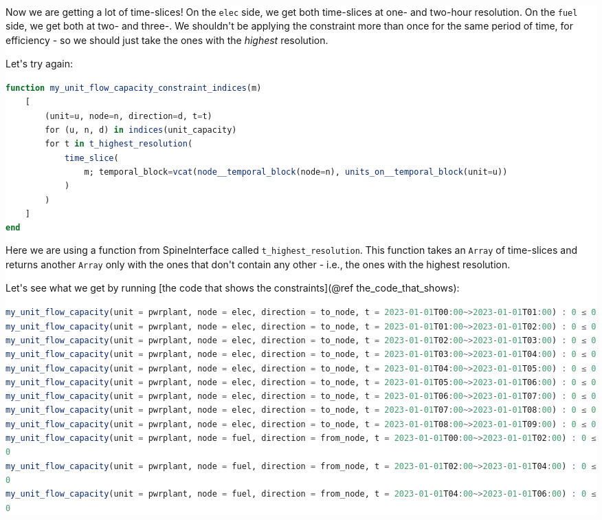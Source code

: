 Now we are getting a lot of time-slices! On the `elec` side, we get both time-slices at one- and two-hour
resolution. On the `fuel` side, we get both at two- and three-. We shouldn't be applying the constraint more
than once for the same period of time, for efficiency - so we should just take the ones with the *highest*
resolution.

Let's try again:
```julia
function my_unit_flow_capacity_constraint_indices(m)
    [
        (unit=u, node=n, direction=d, t=t)
        for (u, n, d) in indices(unit_capacity)
        for t in t_highest_resolution(
            time_slice(
                m; temporal_block=vcat(node__temporal_block(node=n), units_on__temporal_block(unit=u))
            )
        )
    ]
end
```
Here we are using a function from SpineInterface called `t_highest_resolution`. This function takes an
`Array` of time-slices and returns another `Array` only with the ones that don't contain any other - i.e.,
the ones with the highest resolution.

Let's see what we get by running [the code that shows the constraints](@ref the_code_that_shows):

```julia
my_unit_flow_capacity(unit = pwrplant, node = elec, direction = to_node, t = 2023-01-01T00:00~>2023-01-01T01:00) : 0 ≤ 0
my_unit_flow_capacity(unit = pwrplant, node = elec, direction = to_node, t = 2023-01-01T01:00~>2023-01-01T02:00) : 0 ≤ 0
my_unit_flow_capacity(unit = pwrplant, node = elec, direction = to_node, t = 2023-01-01T02:00~>2023-01-01T03:00) : 0 ≤ 0
my_unit_flow_capacity(unit = pwrplant, node = elec, direction = to_node, t = 2023-01-01T03:00~>2023-01-01T04:00) : 0 ≤ 0
my_unit_flow_capacity(unit = pwrplant, node = elec, direction = to_node, t = 2023-01-01T04:00~>2023-01-01T05:00) : 0 ≤ 0
my_unit_flow_capacity(unit = pwrplant, node = elec, direction = to_node, t = 2023-01-01T05:00~>2023-01-01T06:00) : 0 ≤ 0
my_unit_flow_capacity(unit = pwrplant, node = elec, direction = to_node, t = 2023-01-01T06:00~>2023-01-01T07:00) : 0 ≤ 0
my_unit_flow_capacity(unit = pwrplant, node = elec, direction = to_node, t = 2023-01-01T07:00~>2023-01-01T08:00) : 0 ≤ 0
my_unit_flow_capacity(unit = pwrplant, node = elec, direction = to_node, t = 2023-01-01T08:00~>2023-01-01T09:00) : 0 ≤ 0
my_unit_flow_capacity(unit = pwrplant, node = fuel, direction = from_node, t = 2023-01-01T00:00~>2023-01-01T02:00) : 0 ≤ 0
my_unit_flow_capacity(unit = pwrplant, node = fuel, direction = from_node, t = 2023-01-01T02:00~>2023-01-01T04:00) : 0 ≤ 0
my_unit_flow_capacity(unit = pwrplant, node = fuel, direction = from_node, t = 2023-01-01T04:00~>2023-01-01T06:00) : 0 ≤ 0
```
